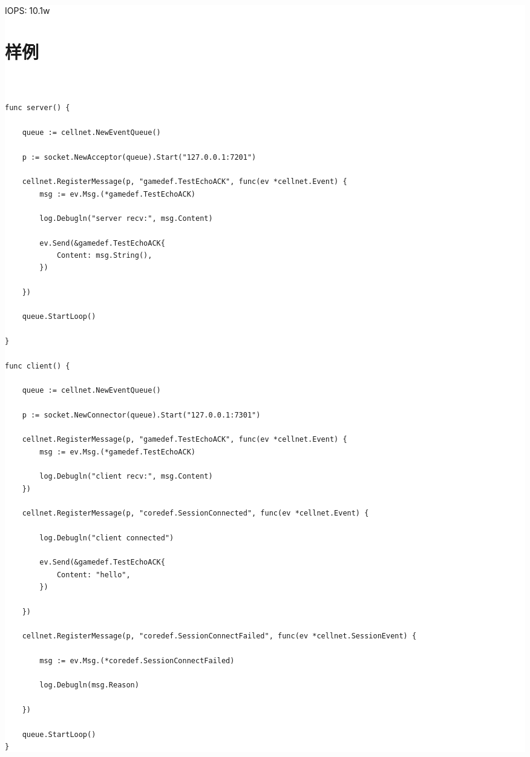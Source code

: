 IOPS: 10.1w

# 样例
```golang


func server() {

	queue := cellnet.NewEventQueue()

	p := socket.NewAcceptor(queue).Start("127.0.0.1:7201")

	cellnet.RegisterMessage(p, "gamedef.TestEchoACK", func(ev *cellnet.Event) {
		msg := ev.Msg.(*gamedef.TestEchoACK)

		log.Debugln("server recv:", msg.Content)

		ev.Send(&gamedef.TestEchoACK{
			Content: msg.String(),
		})

	})

	queue.StartLoop()

}

func client() {

	queue := cellnet.NewEventQueue()

	p := socket.NewConnector(queue).Start("127.0.0.1:7301")

	cellnet.RegisterMessage(p, "gamedef.TestEchoACK", func(ev *cellnet.Event) {
		msg := ev.Msg.(*gamedef.TestEchoACK)

		log.Debugln("client recv:", msg.Content)
	})

	cellnet.RegisterMessage(p, "coredef.SessionConnected", func(ev *cellnet.Event) {

		log.Debugln("client connected")

		ev.Send(&gamedef.TestEchoACK{
			Content: "hello",
		})

	})

	cellnet.RegisterMessage(p, "coredef.SessionConnectFailed", func(ev *cellnet.SessionEvent) {

		msg := ev.Msg.(*coredef.SessionConnectFailed)

		log.Debugln(msg.Reason)

	})

	queue.StartLoop()
}

```
